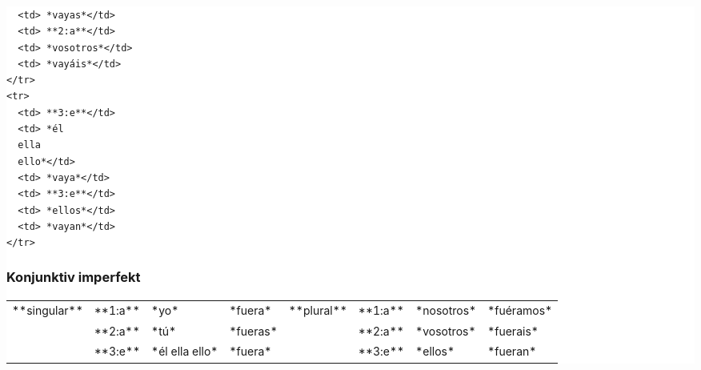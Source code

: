       <td> *vayas*</td>
      <td> **2:a**</td>
      <td> *vosotros*</td>
      <td> *vayáis*</td>
    </tr>
    <tr>
      <td> **3:e**</td>
      <td> *él    
      ella       
      ello*</td>
      <td> *vaya*</td>
      <td> **3:e**</td>
      <td> *ellos*</td>
      <td> *vayan*</td>
    </tr>
  </tbody>
</table>

### <Highlight color="#ff4802">Konjunktiv imperfekt</Highlight>

<table>
  <tbody>
  <tr>
      <td rowspan="3"> **singular**</td>
      <td> **1:a**</td>
      <td> *yo*</td>
      <td> *fuera*</td>
      <td rowspan="3"> **plural**</td>
      <td> **1:a**</td>
      <td> *nosotros*</td>
      <td> *fuéramos*</td>
      </tr>
    <tr>
      <td> **2:a**</td>
      <td> *tú*</td>
      <td> *fueras*</td>
      <td> **2:a**</td>
      <td> *vosotros*</td>
      <td> *fuerais*</td>
    </tr>
    <tr>
      <td> **3:e**</td>
      <td> *él    
      ella       
      ello*</td>
      <td> *fuera*</td>
      <td> **3:e**</td>
      <td> *ellos*</td>
      <td> *fueran*</td>
    </tr>
  </tbody>
</table>

